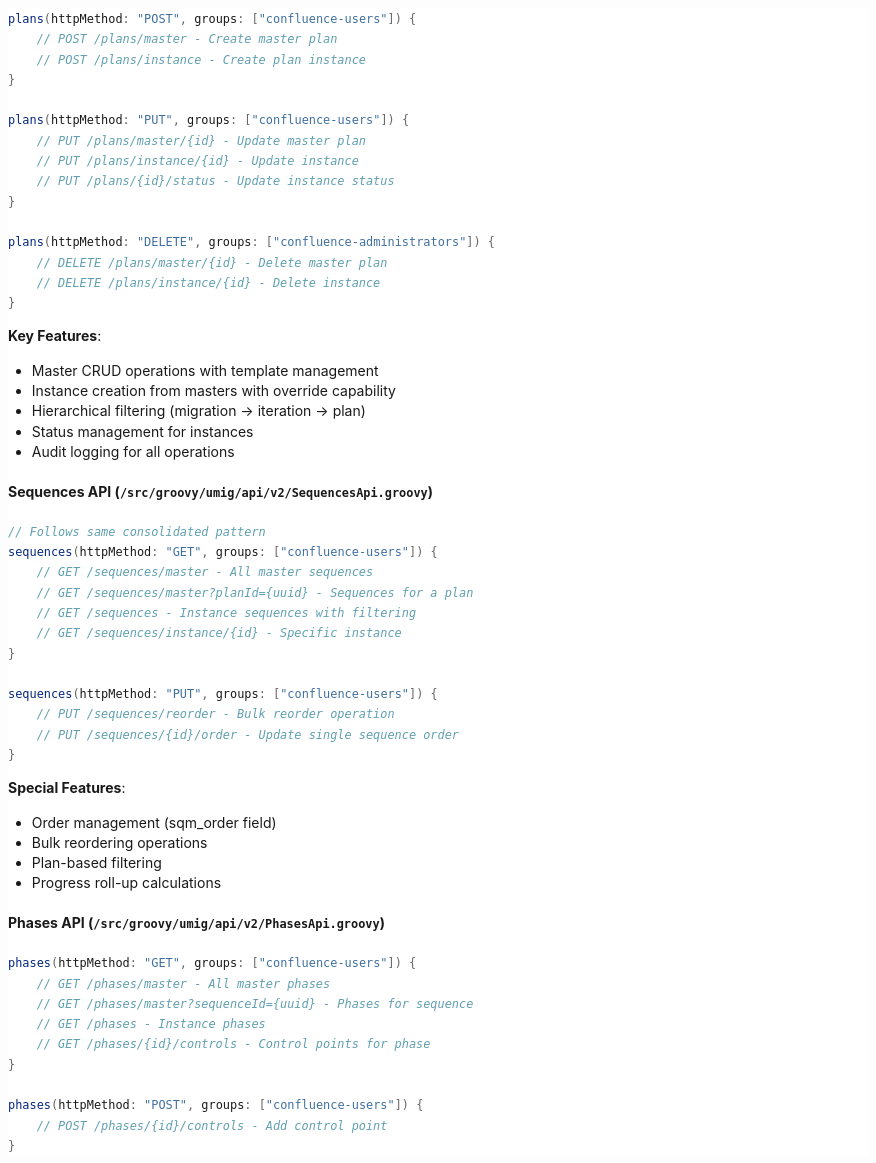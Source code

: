 ```groovy
plans(httpMethod: "POST", groups: ["confluence-users"]) {
    // POST /plans/master - Create master plan
    // POST /plans/instance - Create plan instance
}

plans(httpMethod: "PUT", groups: ["confluence-users"]) {
    // PUT /plans/master/{id} - Update master plan
    // PUT /plans/instance/{id} - Update instance
    // PUT /plans/{id}/status - Update instance status
}

plans(httpMethod: "DELETE", groups: ["confluence-administrators"]) {
    // DELETE /plans/master/{id} - Delete master plan
    // DELETE /plans/instance/{id} - Delete instance
}
```

**Key Features**:
- Master CRUD operations with template management
- Instance creation from masters with override capability
- Hierarchical filtering (migration → iteration → plan)
- Status management for instances
- Audit logging for all operations

#### Sequences API (`/src/groovy/umig/api/v2/SequencesApi.groovy`)
```groovy
// Follows same consolidated pattern
sequences(httpMethod: "GET", groups: ["confluence-users"]) {
    // GET /sequences/master - All master sequences
    // GET /sequences/master?planId={uuid} - Sequences for a plan
    // GET /sequences - Instance sequences with filtering
    // GET /sequences/instance/{id} - Specific instance
}

sequences(httpMethod: "PUT", groups: ["confluence-users"]) {
    // PUT /sequences/reorder - Bulk reorder operation
    // PUT /sequences/{id}/order - Update single sequence order
}
```

**Special Features**:
- Order management (sqm_order field)
- Bulk reordering operations
- Plan-based filtering
- Progress roll-up calculations

#### Phases API (`/src/groovy/umig/api/v2/PhasesApi.groovy`)
```groovy
phases(httpMethod: "GET", groups: ["confluence-users"]) {
    // GET /phases/master - All master phases
    // GET /phases/master?sequenceId={uuid} - Phases for sequence
    // GET /phases - Instance phases
    // GET /phases/{id}/controls - Control points for phase
}

phases(httpMethod: "POST", groups: ["confluence-users"]) {
    // POST /phases/{id}/controls - Add control point
}
```
